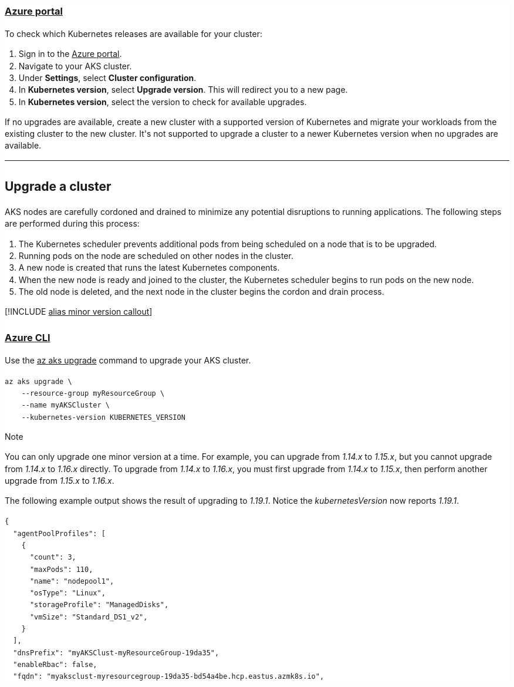 ### [Azure portal](#tab/azure-portal)

To check which Kubernetes releases are available for your cluster:

1. Sign in to the [Azure portal](https://portal.azure.com).
2. Navigate to your AKS cluster.
3. Under **Settings**, select **Cluster configuration**.
4. In **Kubernetes version**, select **Upgrade version**. This will redirect you to a new page.
5. In **Kubernetes version**, select the version to check for available upgrades.

If no upgrades are available, create a new cluster with a supported version of Kubernetes and migrate your workloads from the existing cluster to the new cluster. It's not supported to upgrade a cluster to a newer Kubernetes version when no upgrades are available.

---

## Upgrade a cluster

AKS nodes are carefully cordoned and drained to minimize any potential disruptions to running applications. The following steps are performed during this process:

1. The Kubernetes scheduler prevents additional pods from being scheduled on a node that is to be upgraded.
1. Running pods on the node are scheduled on other nodes in the cluster.
1. A new node is created that runs the latest Kubernetes components.
1. When the new node is ready and joined to the cluster, the Kubernetes scheduler begins to run pods on the new node.
1. The old node is deleted, and the next node in the cluster begins the cordon and drain process.

[!INCLUDE [alias minor version callout](./includes/aliasminorversion/alias-minor-version-upgrade.md)]

### [Azure CLI](#tab/azure-cli)

Use the [az aks upgrade][] command to upgrade your AKS cluster.

```azurecli
az aks upgrade \
    --resource-group myResourceGroup \
    --name myAKSCluster \
    --kubernetes-version KUBERNETES_VERSION
```

> [!NOTE]
> You can only upgrade one minor version at a time. For example, you can upgrade from *1.14.x* to *1.15.x*, but you cannot upgrade from *1.14.x* to *1.16.x* directly. To upgrade from *1.14.x* to *1.16.x*, you must first upgrade from *1.14.x* to *1.15.x*, then perform another upgrade from *1.15.x* to *1.16.x*.

The following example output shows the result of upgrading to *1.19.1*. Notice the *kubernetesVersion* now reports *1.19.1*.

```output
{
  "agentPoolProfiles": [
    {
      "count": 3,
      "maxPods": 110,
      "name": "nodepool1",
      "osType": "Linux",
      "storageProfile": "ManagedDisks",
      "vmSize": "Standard_DS1_v2",
    }
  ],
  "dnsPrefix": "myAKSClust-myResourceGroup-19da35",
  "enableRbac": false,
  "fqdn": "myaksclust-myresourcegroup-19da35-bd54a4be.hcp.eastus.azmk8s.io",
```

[kubernetes-drain]: https://kubernetes.io/docs/tasks/administer-cluster/safely-drain-node/
[aks-intro]: ./intro-kubernetes.md
[aks-tutorial-prepare-app]: ./tutorial-kubernetes-prepare-app.md
[az aks show]: /cli/azure/aks#az_aks_show
[az aks get-upgrades]: /cli/azure/aks#az_aks_get_upgrades
[az aks upgrade]: /cli/azure/aks#az_aks_upgrade
[azure-cli-install]: /cli/azure/install-azure-cli
[az-group-delete]: /cli/azure/group#az_group_delete
[sp-delete]: kubernetes-service-principal.md#other-considerations
[aks-solution-guidance]: /azure/architecture/reference-architectures/containers/aks-start-here?WT.mc_id=AKSDOCSPAGE
[azure-powershell-install]: /powershell/azure/install-az-ps
[get-azakscluster]: /powershell/module/az.aks/get-azakscluster
[get-azaksversion]: /powershell/module/az.aks/get-azaksversion
[set-azakscluster]: /powershell/module/az.aks/set-azakscluster
[remove-azresourcegroup]: /powershell/module/az.resources/remove-azresourcegroup